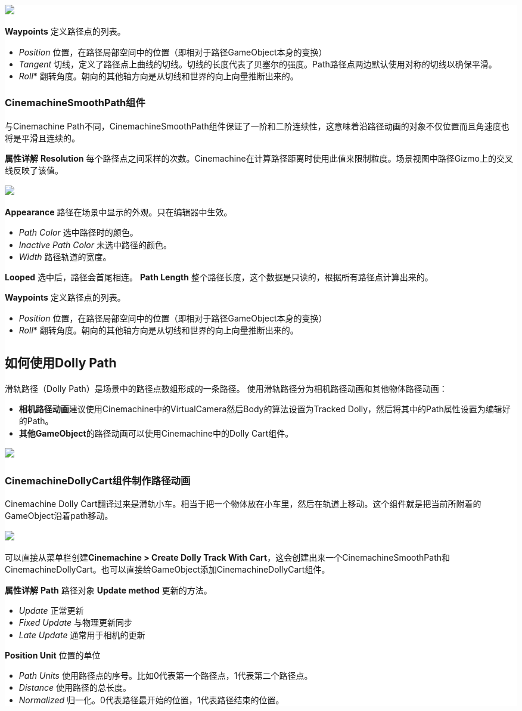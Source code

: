  ![](./img/Dolly04.png)

**Waypoints** 定义路径点的列表。

- *Position* 位置，在路径局部空间中的位置（即相对于路径GameObject本身的变换）
- *Tangent* 切线，定义了路径点上曲线的切线。切线的长度代表了贝塞尔的强度。Path路径点两边默认使用对称的切线以确保平滑。
- *Roll** 翻转角度。朝向的其他轴方向是从切线和世界的向上向量推断出来的。

### CinemachineSmoothPath组件

与Cinemachine Path不同，CinemachineSmoothPath组件保证了一阶和二阶连续性，这意味着沿路径动画的对象不仅位置而且角速度也将是平滑且连续的。

**属性详解** **Resolution** 每个路径点之间采样的次数。Cinemachine在计算路径距离时使用此值来限制粒度。场景视图中路径Gizmo上的交叉线反映了该值。

 ![](./img/Dolly05.webp)

**Appearance** 路径在场景中显示的外观。只在编辑器中生效。

- *Path Color* 选中路径时的颜色。
- *Inactive Path Color* 未选中路径的颜色。
- *Width* 路径轨道的宽度。

**Looped** 选中后，路径会首尾相连。 **Path Length** 整个路径长度，这个数据是只读的，根据所有路径点计算出来的。

**Waypoints** 定义路径点的列表。

- *Position* 位置，在路径局部空间中的位置（即相对于路径GameObject本身的变换）
- *Roll** 翻转角度。朝向的其他轴方向是从切线和世界的向上向量推断出来的。

## 如何使用Dolly Path

滑轨路径（Dolly Path）是场景中的路径点数组形成的一条路径。
使用滑轨路径分为相机路径动画和其他物体路径动画：

- **相机路径动画**建议使用Cinemachine中的VirtualCamera然后Body的算法设置为Tracked Dolly，然后将其中的Path属性设置为编辑好的Path。
- **其他GameObject**的路径动画可以使用Cinemachine中的Dolly Cart组件。

 ![](./img/Dolly06.webp)

### CinemachineDollyCart组件制作路径动画

Cinemachine Dolly Cart翻译过来是滑轨小车。相当于把一个物体放在小车里，然后在轨道上移动。这个组件就是把当前所附着的GameObject沿着path移动。

 ![](./img/Dolly07.webp)

可以直接从菜单栏创建**Cinemachine > Create Dolly Track With Cart**，这会创建出来一个CinemachineSmoothPath和CinemachineDollyCart。也可以直接给GameObject添加CinemachineDollyCart组件。

**属性详解** **Path** 路径对象 **Update method** 更新的方法。

- *Update* 正常更新
- *Fixed Update* 与物理更新同步
- *Late Update* 通常用于相机的更新

**Position Unit** 位置的单位

- *Path Units* 使用路径点的序号。比如0代表第一个路径点，1代表第二个路径点。
- *Distance* 使用路径的总长度。
- *Normalized* 归一化。0代表路径最开始的位置，1代表路径结束的位置。
